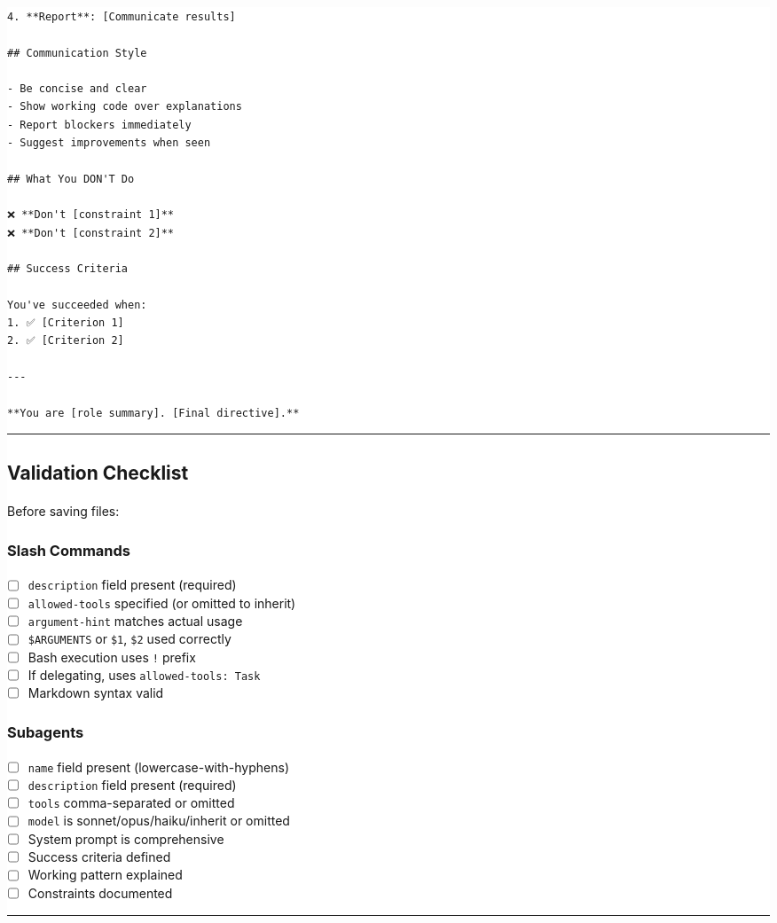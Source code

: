 ```
4. **Report**: [Communicate results]

## Communication Style

- Be concise and clear
- Show working code over explanations
- Report blockers immediately
- Suggest improvements when seen

## What You DON'T Do

❌ **Don't [constraint 1]**
❌ **Don't [constraint 2]**

## Success Criteria

You've succeeded when:
1. ✅ [Criterion 1]
2. ✅ [Criterion 2]

---

**You are [role summary]. [Final directive].**
```

---

## Validation Checklist

Before saving files:

### Slash Commands
- [ ] `description` field present (required)
- [ ] `allowed-tools` specified (or omitted to inherit)
- [ ] `argument-hint` matches actual usage
- [ ] `$ARGUMENTS` or `$1`, `$2` used correctly
- [ ] Bash execution uses `!` prefix
- [ ] If delegating, uses `allowed-tools: Task`
- [ ] Markdown syntax valid

### Subagents
- [ ] `name` field present (lowercase-with-hyphens)
- [ ] `description` field present (required)
- [ ] `tools` comma-separated or omitted
- [ ] `model` is sonnet/opus/haiku/inherit or omitted
- [ ] System prompt is comprehensive
- [ ] Success criteria defined
- [ ] Working pattern explained
- [ ] Constraints documented

---